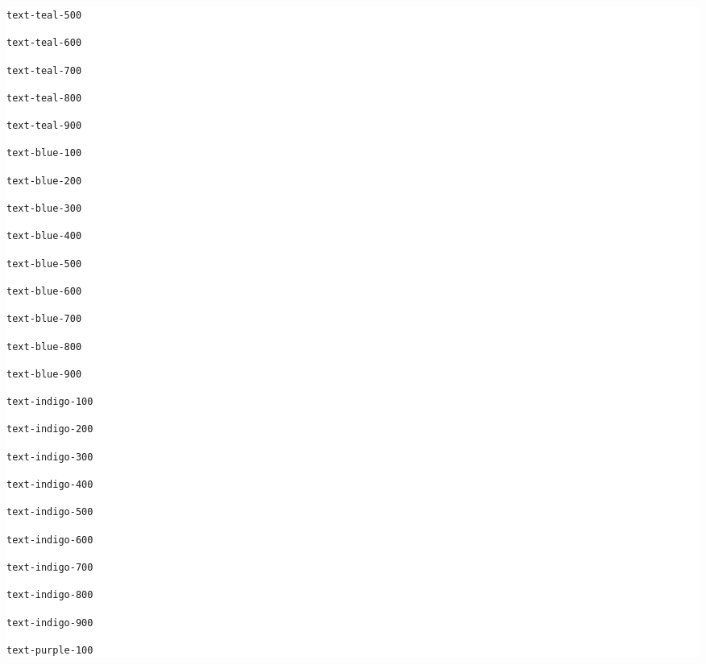 ```
text-teal-500
```
```
text-teal-600
```
```
text-teal-700
```
```
text-teal-800
```
```
text-teal-900
```
```
text-blue-100
```
```
text-blue-200
```
```
text-blue-300
```
```
text-blue-400
```
```
text-blue-500
```
```
text-blue-600
```
```
text-blue-700
```
```
text-blue-800
```
```
text-blue-900
```
```
text-indigo-100
```
```
text-indigo-200
```
```
text-indigo-300
```
```
text-indigo-400
```
```
text-indigo-500
```
```
text-indigo-600
```
```
text-indigo-700
```
```
text-indigo-800
```
```
text-indigo-900
```
```
text-purple-100
```
```
```